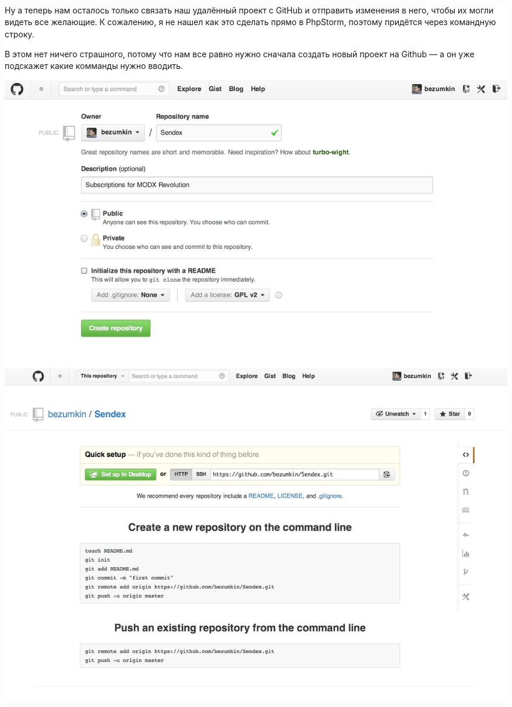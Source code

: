 Ну а теперь нам осталось только связать наш удалённый проект с GitHub и отправить изменения в него, чтобы их могли видеть все желающие. К сожалению, я не нашел как это сделать прямо в PhpStorm, поэтому придётся через командную строку.

В этом нет ничего страшного, потому что нам все равно нужно сначала создать новый проект на Github — а он уже подскажет какие комманды нужно вводить.

![](git-basics-18.png)

![](git-basics-19.png)
